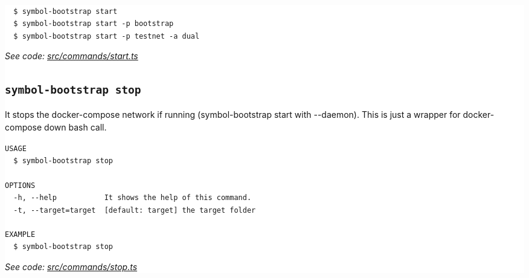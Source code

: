 ```
  $ symbol-bootstrap start
  $ symbol-bootstrap start -p bootstrap
  $ symbol-bootstrap start -p testnet -a dual
```

_See code: [src/commands/start.ts](https://github.com/nemtech/symbol-bootstrap/blob/v0.0.0/src/commands/start.ts)_

## `symbol-bootstrap stop`

It stops the docker-compose network if running (symbol-bootstrap start with --daemon). This is just a wrapper for docker-compose down bash call.

```
USAGE
  $ symbol-bootstrap stop

OPTIONS
  -h, --help           It shows the help of this command.
  -t, --target=target  [default: target] the target folder

EXAMPLE
  $ symbol-bootstrap stop
```

_See code: [src/commands/stop.ts](https://github.com/nemtech/symbol-bootstrap/blob/v0.0.0/src/commands/stop.ts)_

```
